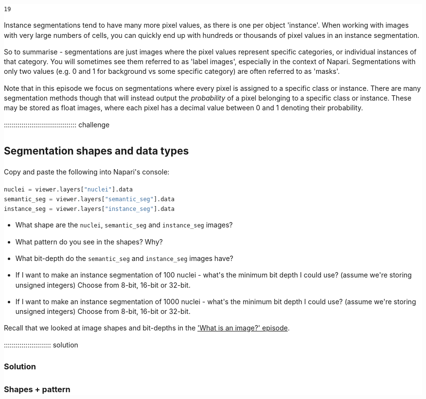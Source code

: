 ```output
19

```

Instance segmentations tend to have many more pixel values, as there is one per 
object 'instance'. When working with images with very large numbers of cells, 
you can quickly end up with hundreds or thousands of pixel values in an instance 
segmentation.

So to summarise - segmentations are just images where the pixel values represent 
specific categories, or individual instances of that category. You will 
sometimes see them referred to as 'label images', especially in the context of 
Napari. Segmentations with only two values (e.g. 0 and 1 for background vs some 
specific category) are often referred to as 'masks'.

Note that in this episode we focus on segmentations where every pixel is 
assigned to a specific class or instance. There are many segmentation methods 
though that will instead output the _probability_ of a pixel belonging to a 
specific class or instance. These may be stored as float images, where each 
pixel has a decimal value between 0 and 1 denoting their probability. 

::::::::::::::::::::::::::::::::::::: challenge 

## Segmentation shapes and data types

Copy and paste the following into Napari's console:

```python
nuclei = viewer.layers["nuclei"].data
semantic_seg = viewer.layers["semantic_seg"].data
instance_seg = viewer.layers["instance_seg"].data
```

- What shape are the `nuclei`, `semantic_seg` and `instance_seg` images?

- What pattern do you see in the shapes? Why?

- What bit-depth do the `semantic_seg` and `instance_seg` images have?

- If I want to make an instance segmentation of 100 nuclei - what's the 
minimum bit depth I could use? (assume we're storing unsigned integers) Choose 
from 8-bit, 16-bit or 32-bit.

- If I want to make an instance segmentation of 1000 nuclei - what's the 
minimum bit depth I could use? (assume we're storing unsigned integers) Choose 
from 8-bit, 16-bit or 32-bit.

Recall that we looked at image shapes and bit-depths in the ['What is an image?' 
episode](what-is-an-image.md).

:::::::::::::::::::::::: solution 

### Solution

### Shapes + pattern
